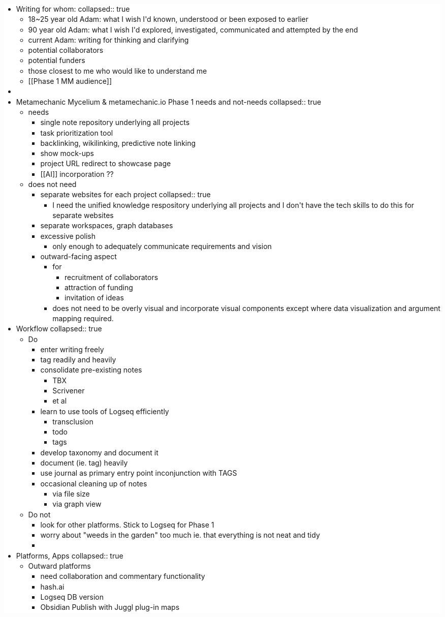 - Writing for whom:
  collapsed:: true
	- 18~25 year old Adam: what I wish I'd known, understood or been exposed to earlier
	- 90 year old Adam: what I wish I'd explored, investigated, communicated and attempted by the end
	- current Adam: writing for thinking and clarifying
	- potential collaborators
	- potential funders
	- those closest to me who would like to understand me
	- [[Phase 1 MM audience]]
-
- Metamechanic Mycelium & metamechanic.io Phase 1 needs and not-needs
  collapsed:: true
	- needs
		- single note repository underlying all projects
		- task prioritization tool
		- backlinking, wikilinking, predictive note linking
		- show mock-ups
		- project URL redirect to showcase page
		- [[AI]] incorporation ??
	- does not need
		- separate websites for each project
		  collapsed:: true
			- I need the unified knowledge respository underlying all projects and I don't have the tech skills to do this for separate websites
		- separate workspaces, graph databases
		- excessive polish
			- only enough to adequately communicate requirements and vision
		- outward-facing aspect
			- for
				- recruitment of collaborators
				- attraction of funding
				- invitation of ideas
			- does not need to be overly visual and incorporate visual components except where data visualization and argument mapping required.
- Workflow
  collapsed:: true
	- Do
		- enter writing freely
		- tag readily and heavily
		- consolidate pre-existing notes
			- TBX
			- Scrivener
			- et al
		- learn to use tools of Logseq efficiently
			- transclusion
			- todo
			- tags
		- develop taxonomy and document it
		- document (ie. tag) heavily
		- use journal as primary entry point inconjunction with TAGS
		- occasional cleaning up of notes
			- via file size
			- via graph view
	- Do not
		- look for other platforms. Stick to Logseq for Phase 1
		- worry about "weeds in the garden" too much ie. that everything is not neat and tidy
		-
- Platforms, Apps
  collapsed:: true
	- Outward platforms
		- need collaboration and commentary functionality
		- hash.ai
		- Logseq DB version
		- Obsidian Publish with Juggl plug-in maps